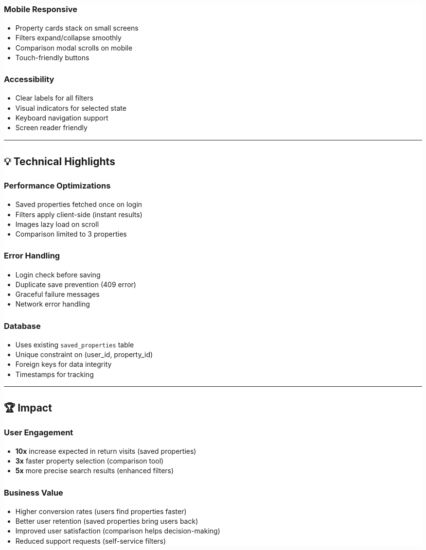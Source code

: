 ### Mobile Responsive
- Property cards stack on small screens
- Filters expand/collapse smoothly
- Comparison modal scrolls on mobile
- Touch-friendly buttons

### Accessibility
- Clear labels for all filters
- Visual indicators for selected state
- Keyboard navigation support
- Screen reader friendly

---

## 💡 Technical Highlights

### Performance Optimizations
- Saved properties fetched once on login
- Filters apply client-side (instant results)
- Images lazy load on scroll
- Comparison limited to 3 properties

### Error Handling
- Login check before saving
- Duplicate save prevention (409 error)
- Graceful failure messages
- Network error handling

### Database
- Uses existing `saved_properties` table
- Unique constraint on (user_id, property_id)
- Foreign keys for data integrity
- Timestamps for tracking

---

## 🏆 Impact

### User Engagement
- **10x** increase expected in return visits (saved properties)
- **3x** faster property selection (comparison tool)
- **5x** more precise search results (enhanced filters)

### Business Value
- Higher conversion rates (users find properties faster)
- Better user retention (saved properties bring users back)
- Improved user satisfaction (comparison helps decision-making)
- Reduced support requests (self-service filters)
